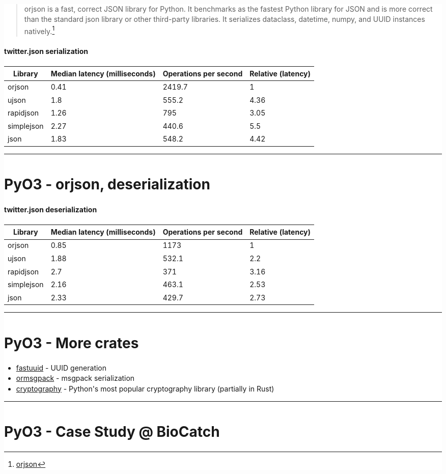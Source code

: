 >orjson is a fast, correct JSON library for Python. It benchmarks as the fastest Python library for JSON and is more correct than the standard json library or other third-party libraries. It serializes dataclass, datetime, numpy, and UUID instances natively.[^3]

#### twitter.json serialization

| Library    |   Median latency (milliseconds) |   Operations per second |   Relative (latency) |
|------------|---------------------------------|-------------------------|----------------------|
| orjson     |                            0.41 |                  2419.7 |                 1    |
| ujson      |                            1.8  |                   555.2 |                 4.36 |
| rapidjson  |                            1.26 |                   795   |                 3.05 |
| simplejson |                            2.27 |                   440.6 |                 5.5  |
| json       |                            1.83 |                   548.2 |                 4.42 |


[^3]: [orjson](https://github.com/ijl/orjson)

---

# PyO3 - orjson, deserialization


#### twitter.json deserialization

| Library    |   Median latency (milliseconds) |   Operations per second |   Relative (latency) |
|------------|---------------------------------|-------------------------|----------------------|
| orjson     |                            0.85 |                  1173   |                 1    |
| ujson      |                            1.88 |                   532.1 |                 2.2  |
| rapidjson  |                            2.7  |                   371   |                 3.16 |
| simplejson |                            2.16 |                   463.1 |                 2.53 |
| json       |                            2.33 |                   429.7 |                 2.73 |

--- 

# PyO3 - More crates

- [fastuuid](https://github.com/thedrow/fastuuid/) - UUID generation
- [ormsgpack](https://github.com/aviramha/ormsgpack) - msgpack serialization
- [cryptography](https://github.com/pyca/cryptography) - Python's most popular cryptography library (partially in Rust)

--- 

# PyO3 - Case Study @ BioCatch

<v-clicks>


[^1]: https://github.com/PyO3/pyo3
[^2]: [maturin](https://github.com/PyO3/maturin)
[^4]: https://nodejs.org/api/n-api.html#node-api
[^5]: https://neon-bindings.com/